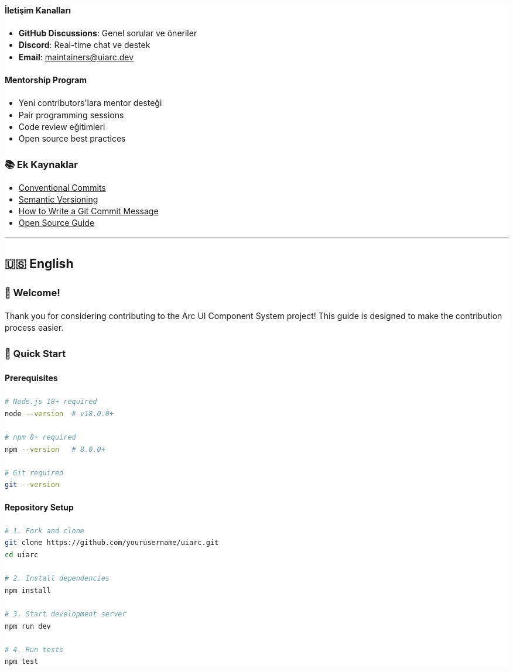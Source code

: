 #### İletişim Kanalları
- **GitHub Discussions**: Genel sorular ve öneriler
- **Discord**: Real-time chat ve destek
- **Email**: maintainers@uiarc.dev

#### Mentorship Program
- Yeni contributors'lara mentor desteği
- Pair programming sessions
- Code review eğitimleri
- Open source best practices

### 📚 Ek Kaynaklar

- [Conventional Commits](https://conventionalcommits.org/)
- [Semantic Versioning](https://semver.org/)
- [How to Write a Git Commit Message](https://chris.beams.io/posts/git-commit/)
- [Open Source Guide](https://opensource.guide/)

---

## 🇺🇸 English

### 🎉 Welcome!

Thank you for considering contributing to the Arc UI Component System project! This guide is designed to make the contribution process easier.

### 🚀 Quick Start

#### Prerequisites
```bash
# Node.js 18+ required
node --version  # v18.0.0+

# npm 8+ required  
npm --version   # 8.0.0+

# Git required
git --version
```

#### Repository Setup
```bash
# 1. Fork and clone
git clone https://github.com/yourusername/uiarc.git
cd uiarc

# 2. Install dependencies
npm install

# 3. Start development server
npm run dev

# 4. Run tests
npm test
```
